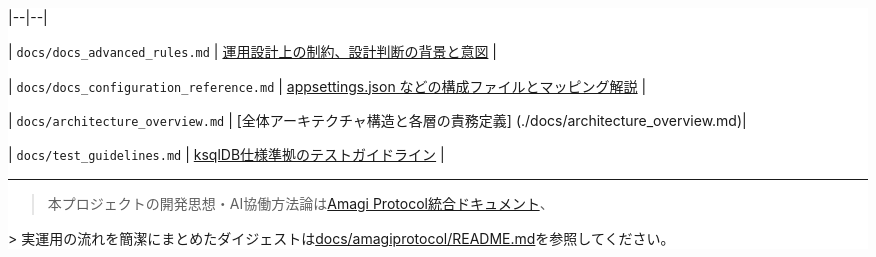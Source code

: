 |--|--|

| `docs/docs_advanced_rules.md` | [運用設計上の制約、設計判断の背景と意図](./docs/docs_advanced_rules.md) |

| `docs/docs_configuration_reference.md` | [appsettings.json などの構成ファイルとマッピング解説](.docs/docs_configuration_reference.md) |

| `docs/architecture_overview.md` | [全体アーキテクチャ構造と各層の責務定義] (./docs/architecture_overview.md)|

| `docs/test_guidelines.md` | [ksqlDB仕様準拠のテストガイドライン](./docs/test_guidelines.md) |



---

> 本プロジェクトの開発思想・AI協働方法論は[Amagi Protocol統合ドキュメント](./docs/amagiprotocol/amagi_protocol_full.md)、



\> 実運用の流れを簡潔にまとめたダイジェストは[docs/amagiprotocol/README.md](./docs/amagiprotocol/README.md)を参照してください。
